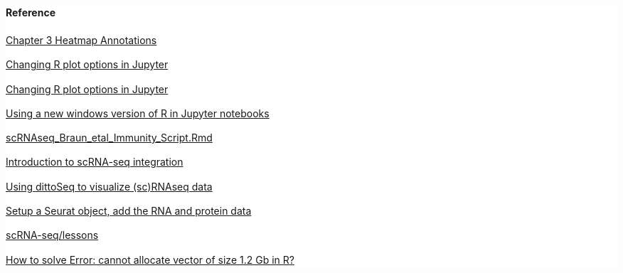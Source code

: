 #### Reference

[Chapter 3 Heatmap Annotations](https://jokergoo.github.io/ComplexHeatmap-reference/book/heatmap-annotations.html)

[Changing R plot options in Jupyter](https://notebook.community/andrie/jupyter-notebook-samples/Changing%20R%20plot%20options%20in%20Jupyter)

[Changing R plot options in Jupyter](https://notebook.community/andrie/jupyter-notebook-samples/Changing%20R%20plot%20options%20in%20Jupyter)

[Using a new windows version of R in Jupyter notebooks](https://stackoverflow.com/questions/51647561/using-a-new-windows-version-of-r-in-jupyter-notebooks)

[scRNAseq_Braun_etal_Immunity_Script.Rmd](https://github.com/BaldLab/2020_Braun_et_al_CD226_Immunity/blob/master/scRNAseq_Mouse/R/scRNAseq_Braun_etal_Immunity_Script.Rmd)

[Introduction to scRNA-seq integration](https://satijalab.org/seurat/articles/integration_introduction.html)

[Using dittoSeq to visualize (sc)RNAseq data](https://bioconductor.org/packages/devel/bioc/vignettes/dittoSeq/inst/doc/dittoSeq.html)

[Setup a Seurat object, add the RNA and protein data](https://satijalab.org/seurat/articles/multimodal_vignette.html)

[scRNA-seq/lessons](https://github.com/hbctraining/scRNA-seq/tree/master/lessons)

[How to solve Error: cannot allocate vector of size 1.2 Gb in R?](https://www.researchgate.net/post/How_to_solve_Error_cannot_allocate_vector_of_size_12_Gb_in_R)
    

